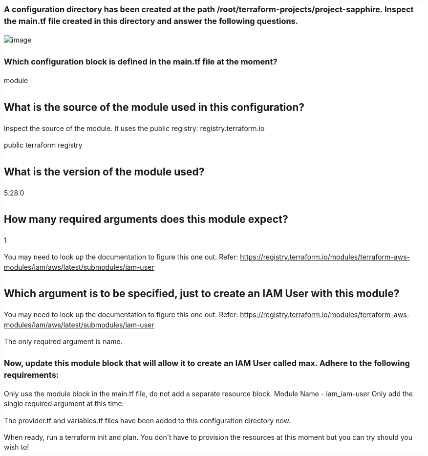 ### A configuration directory has been created at the path /root/terraform-projects/project-sapphire. Inspect the main.tf file created in this directory and answer the following questions.
![image](https://github.com/Althaf-official/Terraform/assets/105126131/c0f0ce42-d47a-47cf-90ab-8b2f5229a971)

### Which configuration block is defined in the main.tf file at the moment?
module

## What is the source of the module used in this configuration?

Inspect the source of the module. It uses the public registry: registry.terraform.io

public terraform registry

## What is the version of the module used?

5.28.0

## How many required arguments does this module expect?

1

You may need to look up the documentation to figure this one out.
Refer: https://registry.terraform.io/modules/terraform-aws-modules/iam/aws/latest/submodules/iam-user

## Which argument is to be specified, just to create an IAM User with this module?


You may need to look up the documentation to figure this one out.
Refer: https://registry.terraform.io/modules/terraform-aws-modules/iam/aws/latest/submodules/iam-user

The only required argument is name.

### Now, update this module block that will allow it to create an IAM User called max. Adhere to the following requirements:

Only use the module block in the main.tf file, do not add a separate resource block.
Module Name - iam_iam-user
Only add the single required argument at this time.


The provider.tf and variables.tf files have been added to this configuration directory now.

When ready, run a terraform init and plan. You don't have to provision the resources at this moment but you can try should you wish to!
